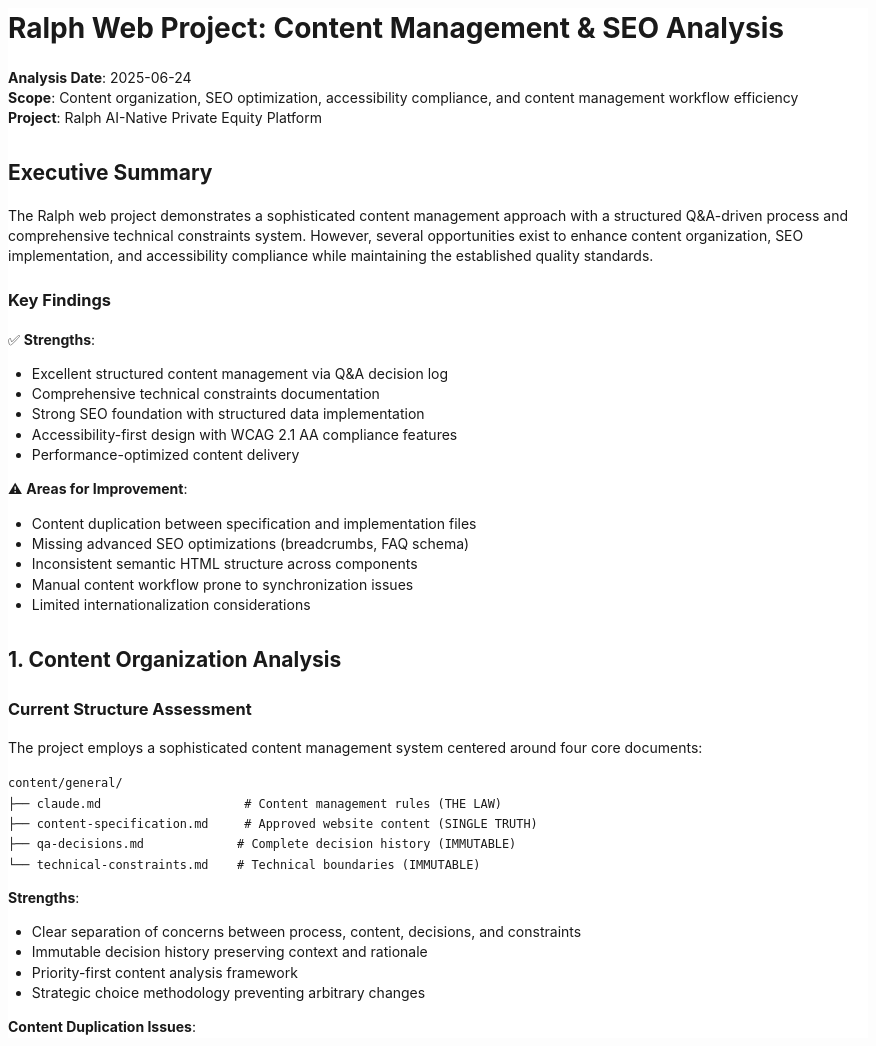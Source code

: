 # Ralph Web Project: Content Management & SEO Analysis

**Analysis Date**: 2025-06-24  
**Scope**: Content organization, SEO optimization, accessibility compliance, and content management workflow efficiency  
**Project**: Ralph AI-Native Private Equity Platform  

## Executive Summary

The Ralph web project demonstrates a sophisticated content management approach with a structured Q&A-driven process and comprehensive technical constraints system. However, several opportunities exist to enhance content organization, SEO implementation, and accessibility compliance while maintaining the established quality standards.

### Key Findings

✅ **Strengths**:
- Excellent structured content management via Q&A decision log
- Comprehensive technical constraints documentation
- Strong SEO foundation with structured data implementation
- Accessibility-first design with WCAG 2.1 AA compliance features
- Performance-optimized content delivery

⚠️ **Areas for Improvement**:
- Content duplication between specification and implementation files
- Missing advanced SEO optimizations (breadcrumbs, FAQ schema)
- Inconsistent semantic HTML structure across components
- Manual content workflow prone to synchronization issues
- Limited internationalization considerations

## 1. Content Organization Analysis

### Current Structure Assessment

The project employs a sophisticated content management system centered around four core documents:

```
content/general/
├── claude.md                    # Content management rules (THE LAW)
├── content-specification.md     # Approved website content (SINGLE TRUTH)
├── qa-decisions.md             # Complete decision history (IMMUTABLE)
└── technical-constraints.md    # Technical boundaries (IMMUTABLE)
```

**Strengths**:
- Clear separation of concerns between process, content, decisions, and constraints
- Immutable decision history preserving context and rationale
- Priority-first content analysis framework
- Strategic choice methodology preventing arbitrary changes

**Content Duplication Issues**:

